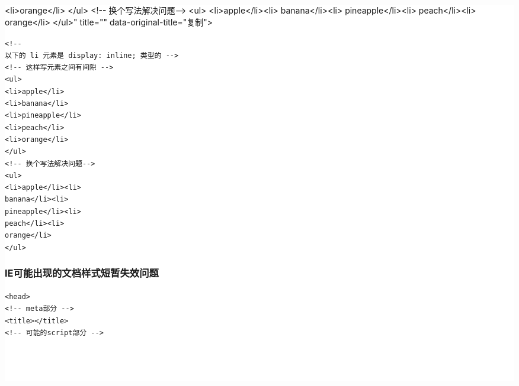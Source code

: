   &lt;li&gt;orange&lt;/li&gt;
&lt;/ul&gt;
&lt;!-- &#x6362;&#x4E2A;&#x5199;&#x6CD5;&#x89E3;&#x51B3;&#x95EE;&#x9898;--&gt;
&lt;ul&gt;
  &lt;li&gt;apple&lt;/li&gt;&lt;li&gt;
  banana&lt;/li&gt;&lt;li&gt;
  pineapple&lt;/li&gt;&lt;li&gt;
  peach&lt;/li&gt;&lt;li&gt;
  orange&lt;/li&gt;
&lt;/ul&gt;" title="" data-original-title="&#x590D;&#x5236;"></span> <span type="button" class="saveToNote code-tool" data-toggle="tooltip" data-placement="top" title="" data-original-title="&#x653E;&#x8FDB;&#x7B14;&#x8BB0;"></span></div></div><pre class="xml hljs"><code class="html"><span class="hljs-comment">&lt;!-- &#x4EE5;&#x4E0B;&#x7684; li &#x5143;&#x7D20;&#x662F; display: inline; &#x7C7B;&#x578B;&#x7684; --&gt;</span>
<span class="hljs-comment">&lt;!-- &#x8FD9;&#x6837;&#x5199;&#x5143;&#x7D20;&#x4E4B;&#x95F4;&#x6709;&#x95F4;&#x9699; --&gt;</span>
<span class="hljs-tag">&lt;<span class="hljs-name">ul</span>&gt;</span>
  <span class="hljs-tag">&lt;<span class="hljs-name">li</span>&gt;</span>apple<span class="hljs-tag">&lt;/<span class="hljs-name">li</span>&gt;</span>
  <span class="hljs-tag">&lt;<span class="hljs-name">li</span>&gt;</span>banana<span class="hljs-tag">&lt;/<span class="hljs-name">li</span>&gt;</span>
  <span class="hljs-tag">&lt;<span class="hljs-name">li</span>&gt;</span>pineapple<span class="hljs-tag">&lt;/<span class="hljs-name">li</span>&gt;</span>
  <span class="hljs-tag">&lt;<span class="hljs-name">li</span>&gt;</span>peach<span class="hljs-tag">&lt;/<span class="hljs-name">li</span>&gt;</span>
  <span class="hljs-tag">&lt;<span class="hljs-name">li</span>&gt;</span>orange<span class="hljs-tag">&lt;/<span class="hljs-name">li</span>&gt;</span>
<span class="hljs-tag">&lt;/<span class="hljs-name">ul</span>&gt;</span>
<span class="hljs-comment">&lt;!-- &#x6362;&#x4E2A;&#x5199;&#x6CD5;&#x89E3;&#x51B3;&#x95EE;&#x9898;--&gt;</span>
<span class="hljs-tag">&lt;<span class="hljs-name">ul</span>&gt;</span>
  <span class="hljs-tag">&lt;<span class="hljs-name">li</span>&gt;</span>apple<span class="hljs-tag">&lt;/<span class="hljs-name">li</span>&gt;</span><span class="hljs-tag">&lt;<span class="hljs-name">li</span>&gt;</span>
  banana<span class="hljs-tag">&lt;/<span class="hljs-name">li</span>&gt;</span><span class="hljs-tag">&lt;<span class="hljs-name">li</span>&gt;</span>
  pineapple<span class="hljs-tag">&lt;/<span class="hljs-name">li</span>&gt;</span><span class="hljs-tag">&lt;<span class="hljs-name">li</span>&gt;</span>
  peach<span class="hljs-tag">&lt;/<span class="hljs-name">li</span>&gt;</span><span class="hljs-tag">&lt;<span class="hljs-name">li</span>&gt;</span>
  orange<span class="hljs-tag">&lt;/<span class="hljs-name">li</span>&gt;</span>
<span class="hljs-tag">&lt;/<span class="hljs-name">ul</span>&gt;</span></code></pre><h3 id="articleHeader4">IE&#x53EF;&#x80FD;&#x51FA;&#x73B0;&#x7684;&#x6587;&#x6863;&#x6837;&#x5F0F;&#x77ED;&#x6682;&#x5931;&#x6548;&#x95EE;&#x9898;</h3><div class="widget-codetool" style="display:none"><div class="widget-codetool--inner"><span class="selectCode code-tool" data-toggle="tooltip" data-placement="top" title="" data-original-title="&#x5168;&#x9009;"></span> <span type="button" class="copyCode code-tool" data-toggle="tooltip" data-placement="top" data-clipboard-text="&lt;head&gt;
    &lt;!-- meta&#x90E8;&#x5206; --&gt;
    &lt;title&gt;&lt;/title&gt;
    &lt;!-- &#x53EF;&#x80FD;&#x7684;script&#x90E8;&#x5206; --&gt;
    &lt;script type=&quot;text/javascript&quot;&gt;&lt;/script&gt;   &lt;!-- &#x5173;&#x952E;&#xFF1A;&#x6DFB;&#x52A0;&#x4E00;&#x4E2A;&#x7A7A;&#x6807;&#x7B7E; --&gt;
    &lt;!-- link&#x90E8;&#x5206; --&gt;
&lt;/head&gt;" title="" data-original-title="&#x590D;&#x5236;"></span> <span type="button" class="saveToNote code-tool" data-toggle="tooltip" data-placement="top" title="" data-original-title="&#x653E;&#x8FDB;&#x7B14;&#x8BB0;"></span></div></div><pre class="xml hljs"><code class="html"><span class="hljs-tag">&lt;<span class="hljs-name">head</span>&gt;</span>
    <span class="hljs-comment">&lt;!-- meta&#x90E8;&#x5206; --&gt;</span>
    <span class="hljs-tag">&lt;<span class="hljs-name">title</span>&gt;</span><span class="hljs-tag">&lt;/<span class="hljs-name">title</span>&gt;</span>
    <span class="hljs-comment">&lt;!-- &#x53EF;&#x80FD;&#x7684;script&#x90E8;&#x5206; --&gt;</span>